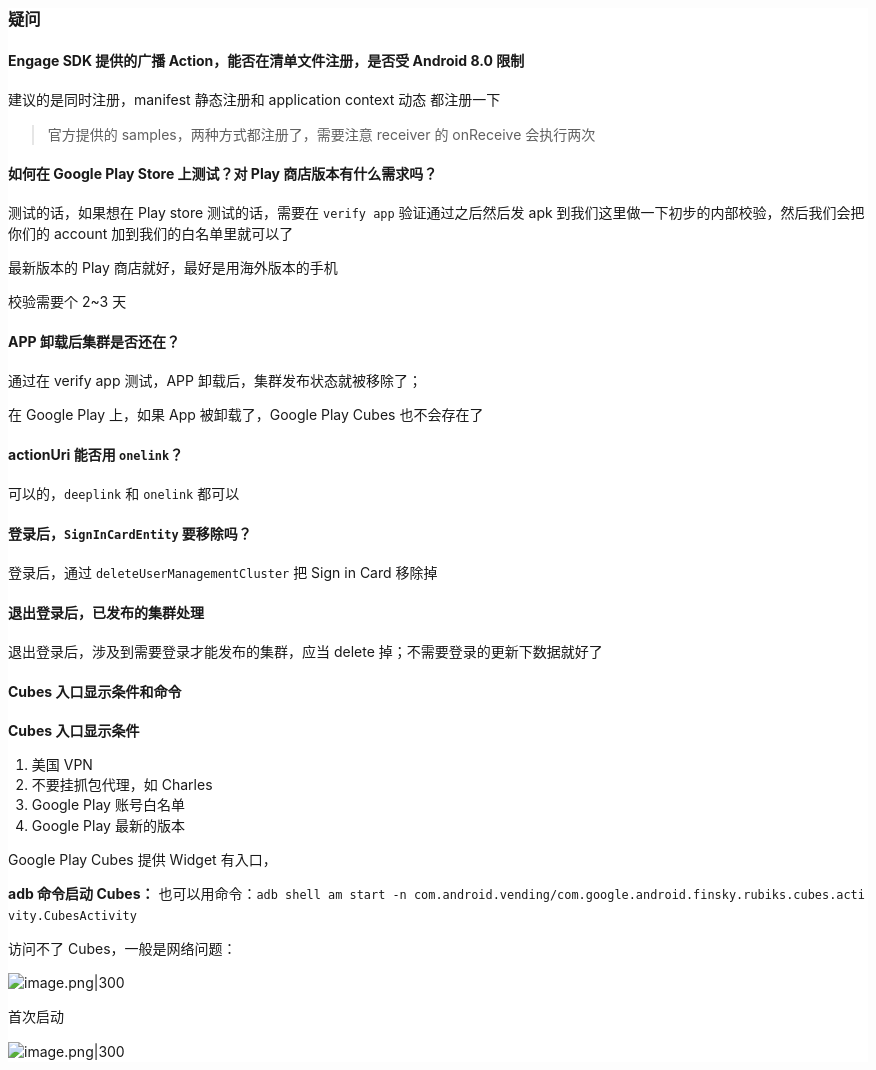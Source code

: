 ### 疑问

#### Engage SDK 提供的广播 Action，能否在清单文件注册，是否受 Android 8.0 限制

建议的是同时注册，manifest 静态注册和 application context 动态 都注册一下

> 官方提供的 samples，两种方式都注册了，需要注意 receiver 的 onReceive 会执行两次

#### 如何在 Google Play Store 上测试？对 Play 商店版本有什么需求吗？

测试的话，如果想在 Play store 测试的话，需要在 `verify app` 验证通过之后然后发 apk 到我们这里做一下初步的内部校验，然后我们会把你们的 account 加到我们的白名单里就可以了

最新版本的 Play 商店就好，最好是用海外版本的手机

校验需要个 2~3 天

#### APP 卸载后集群是否还在？

通过在 verify app 测试，APP 卸载后，集群发布状态就被移除了；

在 Google Play 上，如果 App 被卸载了，Google Play Cubes 也不会存在了

#### actionUri 能否用 `onelink`？

可以的，`deeplink` 和 `onelink` 都可以

#### 登录后，`SignInCardEntity` 要移除吗？

登录后，通过 `deleteUserManagementCluster` 把 Sign in Card 移除掉

#### 退出登录后，已发布的集群处理

退出登录后，涉及到需要登录才能发布的集群，应当 delete 掉；不需要登录的更新下数据就好了

#### Cubes 入口显示条件和命令

**Cubes 入口显示条件**

1. 美国 VPN
2. 不要挂抓包代理，如 Charles
3. Google Play 账号白名单
4. Google Play 最新的版本

Google Play Cubes 提供 Widget 有入口，

**adb 命令启动 Cubes：**
也可以用命令：`adb shell am start -n com.android.vending/com.google.android.finsky.rubiks.cubes.activity.CubesActivity`

访问不了 Cubes，一般是网络问题：

![image.png|300](https://raw.githubusercontent.com/hacket/ObsidianOSS/master/obsidian/20240607142546.png)

首次启动

![image.png|300](https://raw.githubusercontent.com/hacket/ObsidianOSS/master/obsidian/20240607142510.png)
